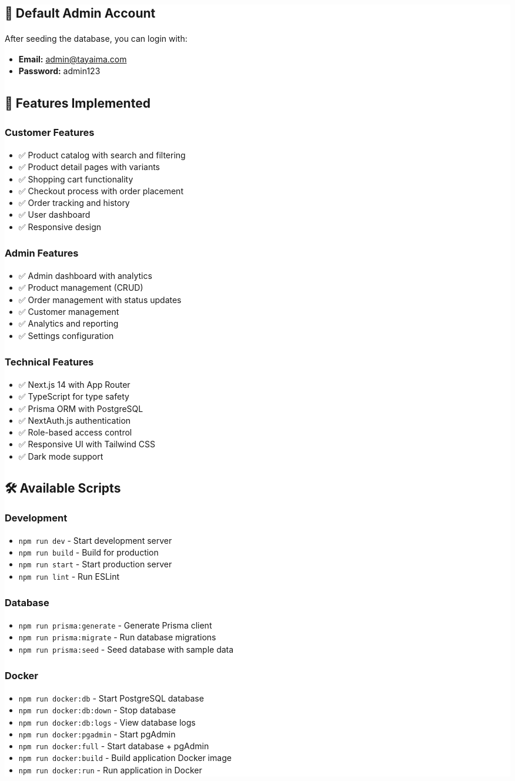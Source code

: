 
## 🔑 Default Admin Account

After seeding the database, you can login with:
- **Email:** admin@tayaima.com
- **Password:** admin123

## 📱 Features Implemented

### Customer Features
- ✅ Product catalog with search and filtering
- ✅ Product detail pages with variants
- ✅ Shopping cart functionality
- ✅ Checkout process with order placement
- ✅ Order tracking and history
- ✅ User dashboard
- ✅ Responsive design

### Admin Features
- ✅ Admin dashboard with analytics
- ✅ Product management (CRUD)
- ✅ Order management with status updates
- ✅ Customer management
- ✅ Analytics and reporting
- ✅ Settings configuration

### Technical Features
- ✅ Next.js 14 with App Router
- ✅ TypeScript for type safety
- ✅ Prisma ORM with PostgreSQL
- ✅ NextAuth.js authentication
- ✅ Role-based access control
- ✅ Responsive UI with Tailwind CSS
- ✅ Dark mode support

## 🛠️ Available Scripts

### Development
- `npm run dev` - Start development server
- `npm run build` - Build for production
- `npm run start` - Start production server
- `npm run lint` - Run ESLint

### Database
- `npm run prisma:generate` - Generate Prisma client
- `npm run prisma:migrate` - Run database migrations
- `npm run prisma:seed` - Seed database with sample data

### Docker
- `npm run docker:db` - Start PostgreSQL database
- `npm run docker:db:down` - Stop database
- `npm run docker:db:logs` - View database logs
- `npm run docker:pgadmin` - Start pgAdmin
- `npm run docker:full` - Start database + pgAdmin
- `npm run docker:build` - Build application Docker image
- `npm run docker:run` - Run application in Docker
